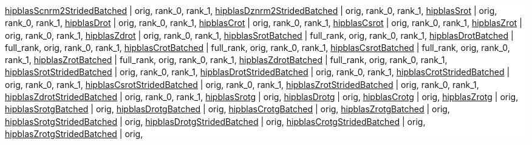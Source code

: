 [hipblasScnrm2StridedBatched](https://rocmsoftwareplatform.github.io/hipfort/interfacehipfort__hipblas_1_1hipblasscnrm2stridedbatched.html "Interface documentation") | orig, rank_0, rank_1, 
[hipblasDznrm2StridedBatched](https://rocmsoftwareplatform.github.io/hipfort/interfacehipfort__hipblas_1_1hipblasdznrm2stridedbatched.html "Interface documentation") | orig, rank_0, rank_1, 
[hipblasSrot](https://rocmsoftwareplatform.github.io/hipfort/interfacehipfort__hipblas_1_1hipblassrot.html "Interface documentation") | orig, rank_0, rank_1, 
[hipblasDrot](https://rocmsoftwareplatform.github.io/hipfort/interfacehipfort__hipblas_1_1hipblasdrot.html "Interface documentation") | orig, rank_0, rank_1, 
[hipblasCrot](https://rocmsoftwareplatform.github.io/hipfort/interfacehipfort__hipblas_1_1hipblascrot.html "Interface documentation") | orig, rank_0, rank_1, 
[hipblasCsrot](https://rocmsoftwareplatform.github.io/hipfort/interfacehipfort__hipblas_1_1hipblascsrot.html "Interface documentation") | orig, rank_0, rank_1, 
[hipblasZrot](https://rocmsoftwareplatform.github.io/hipfort/interfacehipfort__hipblas_1_1hipblaszrot.html "Interface documentation") | orig, rank_0, rank_1, 
[hipblasZdrot](https://rocmsoftwareplatform.github.io/hipfort/interfacehipfort__hipblas_1_1hipblaszdrot.html "Interface documentation") | orig, rank_0, rank_1, 
[hipblasSrotBatched](https://rocmsoftwareplatform.github.io/hipfort/interfacehipfort__hipblas_1_1hipblassrotbatched.html "Interface documentation") | full_rank, orig, rank_0, rank_1, 
[hipblasDrotBatched](https://rocmsoftwareplatform.github.io/hipfort/interfacehipfort__hipblas_1_1hipblasdrotbatched.html "Interface documentation") | full_rank, orig, rank_0, rank_1, 
[hipblasCrotBatched](https://rocmsoftwareplatform.github.io/hipfort/interfacehipfort__hipblas_1_1hipblascrotbatched.html "Interface documentation") | full_rank, orig, rank_0, rank_1, 
[hipblasCsrotBatched](https://rocmsoftwareplatform.github.io/hipfort/interfacehipfort__hipblas_1_1hipblascsrotbatched.html "Interface documentation") | full_rank, orig, rank_0, rank_1, 
[hipblasZrotBatched](https://rocmsoftwareplatform.github.io/hipfort/interfacehipfort__hipblas_1_1hipblaszrotbatched.html "Interface documentation") | full_rank, orig, rank_0, rank_1, 
[hipblasZdrotBatched](https://rocmsoftwareplatform.github.io/hipfort/interfacehipfort__hipblas_1_1hipblaszdrotbatched.html "Interface documentation") | full_rank, orig, rank_0, rank_1, 
[hipblasSrotStridedBatched](https://rocmsoftwareplatform.github.io/hipfort/interfacehipfort__hipblas_1_1hipblassrotstridedbatched.html "Interface documentation") | orig, rank_0, rank_1, 
[hipblasDrotStridedBatched](https://rocmsoftwareplatform.github.io/hipfort/interfacehipfort__hipblas_1_1hipblasdrotstridedbatched.html "Interface documentation") | orig, rank_0, rank_1, 
[hipblasCrotStridedBatched](https://rocmsoftwareplatform.github.io/hipfort/interfacehipfort__hipblas_1_1hipblascrotstridedbatched.html "Interface documentation") | orig, rank_0, rank_1, 
[hipblasCsrotStridedBatched](https://rocmsoftwareplatform.github.io/hipfort/interfacehipfort__hipblas_1_1hipblascsrotstridedbatched.html "Interface documentation") | orig, rank_0, rank_1, 
[hipblasZrotStridedBatched](https://rocmsoftwareplatform.github.io/hipfort/interfacehipfort__hipblas_1_1hipblaszrotstridedbatched.html "Interface documentation") | orig, rank_0, rank_1, 
[hipblasZdrotStridedBatched](https://rocmsoftwareplatform.github.io/hipfort/interfacehipfort__hipblas_1_1hipblaszdrotstridedbatched.html "Interface documentation") | orig, rank_0, rank_1, 
[hipblasSrotg](https://rocmsoftwareplatform.github.io/hipfort/interfacehipfort__hipblas_1_1hipblassrotg.html "Interface documentation") | orig, 
[hipblasDrotg](https://rocmsoftwareplatform.github.io/hipfort/interfacehipfort__hipblas_1_1hipblasdrotg.html "Interface documentation") | orig, 
[hipblasCrotg](https://rocmsoftwareplatform.github.io/hipfort/interfacehipfort__hipblas_1_1hipblascrotg.html "Interface documentation") | orig, 
[hipblasZrotg](https://rocmsoftwareplatform.github.io/hipfort/interfacehipfort__hipblas_1_1hipblaszrotg.html "Interface documentation") | orig, 
[hipblasSrotgBatched](https://rocmsoftwareplatform.github.io/hipfort/interfacehipfort__hipblas_1_1hipblassrotgbatched.html "Interface documentation") | orig, 
[hipblasDrotgBatched](https://rocmsoftwareplatform.github.io/hipfort/interfacehipfort__hipblas_1_1hipblasdrotgbatched.html "Interface documentation") | orig, 
[hipblasCrotgBatched](https://rocmsoftwareplatform.github.io/hipfort/interfacehipfort__hipblas_1_1hipblascrotgbatched.html "Interface documentation") | orig, 
[hipblasZrotgBatched](https://rocmsoftwareplatform.github.io/hipfort/interfacehipfort__hipblas_1_1hipblaszrotgbatched.html "Interface documentation") | orig, 
[hipblasSrotgStridedBatched](https://rocmsoftwareplatform.github.io/hipfort/interfacehipfort__hipblas_1_1hipblassrotgstridedbatched.html "Interface documentation") | orig, 
[hipblasDrotgStridedBatched](https://rocmsoftwareplatform.github.io/hipfort/interfacehipfort__hipblas_1_1hipblasdrotgstridedbatched.html "Interface documentation") | orig, 
[hipblasCrotgStridedBatched](https://rocmsoftwareplatform.github.io/hipfort/interfacehipfort__hipblas_1_1hipblascrotgstridedbatched.html "Interface documentation") | orig, 
[hipblasZrotgStridedBatched](https://rocmsoftwareplatform.github.io/hipfort/interfacehipfort__hipblas_1_1hipblaszrotgstridedbatched.html "Interface documentation") | orig, 